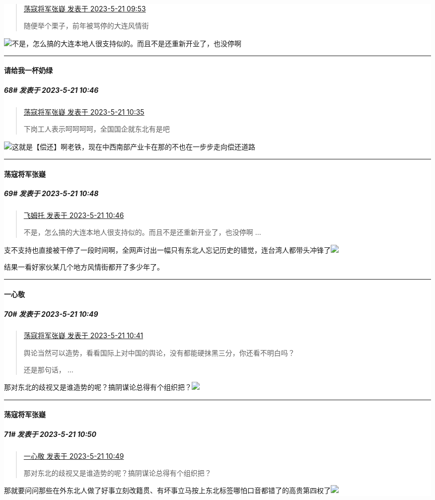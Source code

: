 <blockquote><a href="httphttps://bbs.saraba1st.com/2b/forum.php?mod=redirect&amp;goto=findpost&amp;pid=60926883&amp;ptid=2135177" target="_blank">荡寇将军张嶷 发表于 2023-5-21 09:53</a>

随便举个栗子，前年被骂停的大连风情街</blockquote>
<img src="https://static.saraba1st.com/image/smiley/face2017/067.png" referrerpolicy="no-referrer">不是，怎么搞的大连本地人很支持似的。而且不是还重新开业了，也没停啊

*****

####  请给我一杯奶绿  
##### 68#       发表于 2023-5-21 10:46

<blockquote><a href="httphttps://bbs.saraba1st.com/2b/forum.php?mod=redirect&amp;goto=findpost&amp;pid=60927312&amp;ptid=2135177" target="_blank">荡寇将军张嶷 发表于 2023-5-21 10:35</a>

下岗工人表示呵呵呵呵，全国国企就东北有是吧</blockquote>
<img src="https://static.saraba1st.com/image/smiley/face2017/067.png" referrerpolicy="no-referrer">这就是【偿还】啊老铁，现在中西南部产业卡在那的不也在一步步走向偿还道路

*****

####  荡寇将军张嶷  
##### 69#       发表于 2023-5-21 10:48

<blockquote><a href="httphttps://bbs.saraba1st.com/2b/forum.php?mod=redirect&amp;goto=findpost&amp;pid=60927432&amp;ptid=2135177" target="_blank">飞姆托 发表于 2023-5-21 10:46</a>

不是，怎么搞的大连本地人很支持似的。而且不是还重新开业了，也没停啊 ...</blockquote>
支不支持也直接被干停了一段时间啊，全网声讨出一幅只有东北人忘记历史的错觉，连台湾人都带头冲锋了<img src="https://static.saraba1st.com/image/smiley/face2017/067.png" referrerpolicy="no-referrer">

结果一看好家伙某几个地方风情街都开了多少年了。

*****

####  一心敬  
##### 70#       发表于 2023-5-21 10:49

<blockquote><a href="httphttps://bbs.saraba1st.com/2b/forum.php?mod=redirect&amp;goto=findpost&amp;pid=60927380&amp;ptid=2135177" target="_blank">荡寇将军张嶷 发表于 2023-5-21 10:41</a>

舆论当然可以造势，看看国际上对中国的舆论，没有都能硬抹黑三分，你还看不明白吗？

还是那句话， ...</blockquote>
那对东北的歧视又是谁造势的呢？搞阴谋论总得有个组织把？<img src="https://static.saraba1st.com/image/smiley/face2017/035.png" referrerpolicy="no-referrer">

*****

####  荡寇将军张嶷  
##### 71#       发表于 2023-5-21 10:50

<blockquote><a href="httphttps://bbs.saraba1st.com/2b/forum.php?mod=redirect&amp;goto=findpost&amp;pid=60927467&amp;ptid=2135177" target="_blank">一心敬 发表于 2023-5-21 10:49</a>

那对东北的歧视又是谁造势的呢？搞阴谋论总得有个组织把？</blockquote>
那就要问问那些在外东北人做了好事立刻改籍贯、有坏事立马按上东北标签哪怕口音都错了的高贵第四权了<img src="https://static.saraba1st.com/image/smiley/face2017/067.png" referrerpolicy="no-referrer">
